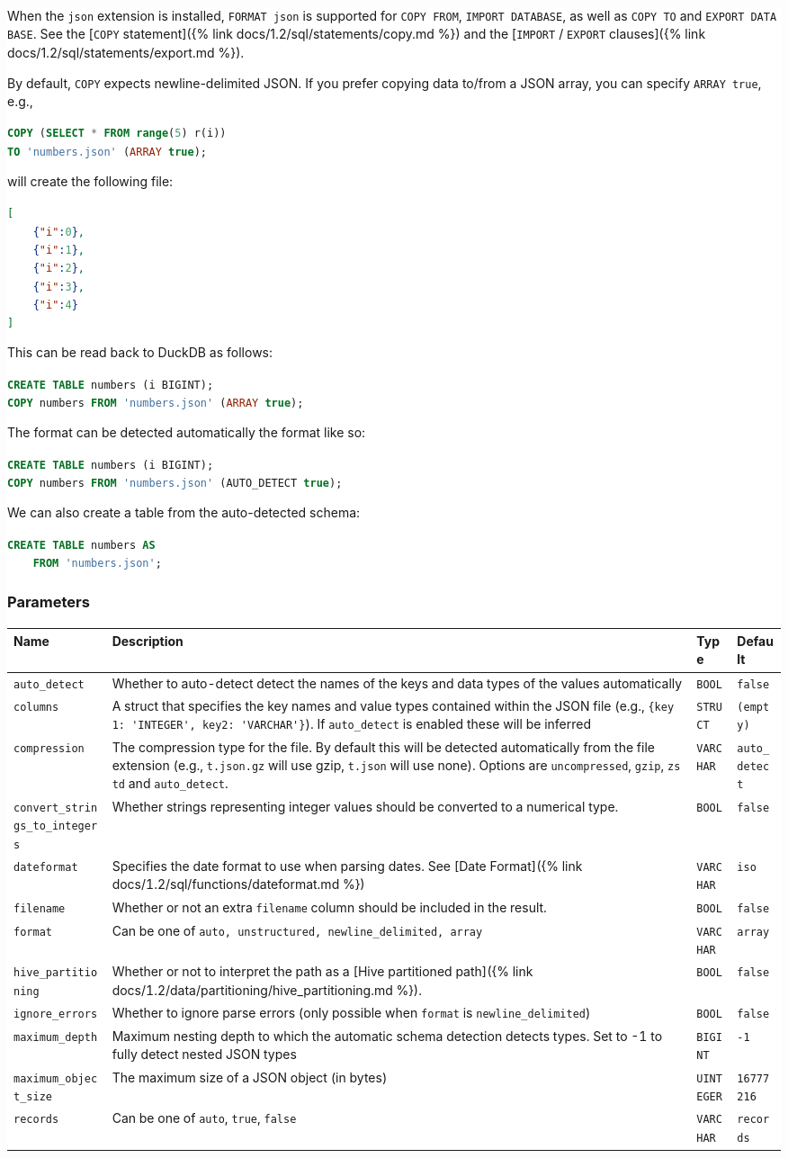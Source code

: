 When the `json` extension is installed, `FORMAT json` is supported for `COPY FROM`, `IMPORT DATABASE`, as well as `COPY TO` and `EXPORT DATABASE`. See the [`COPY` statement]({% link docs/1.2/sql/statements/copy.md %}) and the [`IMPORT` / `EXPORT` clauses]({% link docs/1.2/sql/statements/export.md %}).

By default, `COPY` expects newline-delimited JSON. If you prefer copying data to/from a JSON array, you can specify `ARRAY true`, e.g.,

```sql
COPY (SELECT * FROM range(5) r(i))
TO 'numbers.json' (ARRAY true);
```

will create the following file:

```json
[
	{"i":0},
	{"i":1},
	{"i":2},
	{"i":3},
	{"i":4}
]
```

This can be read back to DuckDB as follows:

```sql
CREATE TABLE numbers (i BIGINT);
COPY numbers FROM 'numbers.json' (ARRAY true);
```

The format can be detected automatically the format like so:

```sql
CREATE TABLE numbers (i BIGINT);
COPY numbers FROM 'numbers.json' (AUTO_DETECT true);
```

We can also create a table from the auto-detected schema:

```sql
CREATE TABLE numbers AS
    FROM 'numbers.json';
```

### Parameters

| Name | Description | Type | Default |
|:--|:-----|:-|:-|
| `auto_detect` | Whether to auto-detect detect the names of the keys and data types of the values automatically | `BOOL` | `false` |
| `columns` | A struct that specifies the key names and value types contained within the JSON file (e.g., `{key1: 'INTEGER', key2: 'VARCHAR'}`). If `auto_detect` is enabled these will be inferred | `STRUCT` | `(empty)` |
| `compression` | The compression type for the file. By default this will be detected automatically from the file extension (e.g., `t.json.gz` will use gzip, `t.json` will use none). Options are `uncompressed`, `gzip`, `zstd` and `auto_detect`. | `VARCHAR` | `auto_detect` |
| `convert_strings_to_integers` | Whether strings representing integer values should be converted to a numerical type. | `BOOL` | `false` |
| `dateformat` | Specifies the date format to use when parsing dates. See [Date Format]({% link docs/1.2/sql/functions/dateformat.md %}) | `VARCHAR` | `iso` |
| `filename` | Whether or not an extra `filename` column should be included in the result. | `BOOL` | `false` |
| `format` | Can be one of `auto, unstructured, newline_delimited, array` | `VARCHAR` | `array` |
| `hive_partitioning` | Whether or not to interpret the path as a [Hive partitioned path]({% link docs/1.2/data/partitioning/hive_partitioning.md %}). | `BOOL` | `false` |
| `ignore_errors` | Whether to ignore parse errors (only possible when `format` is `newline_delimited`) | `BOOL` | `false` |
| `maximum_depth` | Maximum nesting depth to which the automatic schema detection detects types. Set to -1 to fully detect nested JSON types | `BIGINT` | `-1` |
| `maximum_object_size` | The maximum size of a JSON object (in bytes) | `UINTEGER` | `16777216` |
| `records` | Can be one of `auto`, `true`, `false` | `VARCHAR` | `records` |